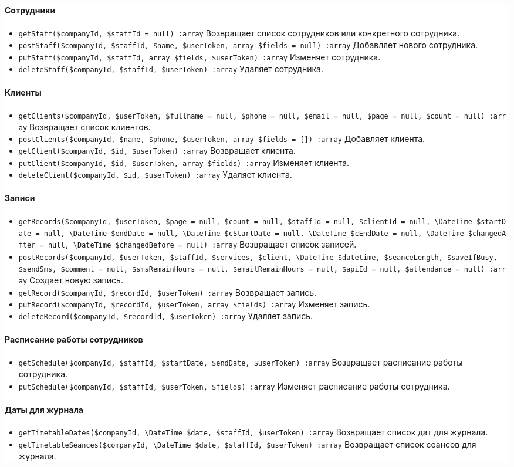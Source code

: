 <a id="%D0%A1%D0%BE%D1%82%D1%80%D1%83%D0%B4%D0%BD%D0%B8%D0%BA%D0%B8"></a>
#### Сотрудники

- `getStaff($companyId, $staffId = null) :array` Возвращает список сотрудников или конкретного сотрудника.
- `postStaff($companyId, $staffId, $name, $userToken, array $fields = null) :array` Добавляет нового сотрудника.
- `putStaff($companyId, $staffId, array $fields, $userToken) :array` Изменяет сотрудника.
- `deleteStaff($companyId, $staffId, $userToken) :array` Удаляет сотрудника.

<a id="%D0%9A%D0%BB%D0%B8%D0%B5%D0%BD%D1%82%D1%8B"></a>
#### Клиенты

- `getClients($companyId, $userToken, $fullname = null, $phone = null, $email = null, $page = null, $count = null) :array`
    Возвращает список клиентов.
- `postClients($companyId, $name, $phone, $userToken, array $fields = []) :array` Добавляет клиента.
- `getClient($companyId, $id, $userToken) :array` Возвращает клиента.
- `putClient($companyId, $id, $userToken, array $fields) :array` Изменяет клиента.
- `deleteClient($companyId, $id, $userToken) :array` Удаляет клиента.

<a id="%D0%97%D0%B0%D0%BF%D0%B8%D1%81%D0%B8"></a>
#### Записи

- `getRecords($companyId, $userToken, $page = null, $count = null, $staffId = null, $clientId = null, \DateTime $startDate = null, \DateTime $endDate = null, \DateTime $cStartDate = null, \DateTime $cEndDate = null, \DateTime $changedAfter = null, \DateTime $changedBefore = null) :array`
    Возвращает список записей.
- `postRecords($companyId, $userToken, $staffId, $services, $client, \DateTime $datetime, $seanceLength, $saveIfBusy, $sendSms, $comment = null, $smsRemainHours = null, $emailRemainHours = null, $apiId = null, $attendance = null) :array`
    Создает новую запись.
- `getRecord($companyId, $recordId, $userToken) :array` Возвращает запись.
- `putRecord($companyId, $recordId, $userToken, array $fields) :array` Изменяет запись.
- `deleteRecord($companyId, $recordId, $userToken) :array` Удаляет запись.

<a id="%D0%A0%D0%B0%D1%81%D0%BF%D0%B8%D1%81%D0%B0%D0%BD%D0%B8%D0%B5-%D1%80%D0%B0%D0%B1%D0%BE%D1%82%D1%8B-%D1%81%D0%BE%D1%82%D1%80%D1%83%D0%B4%D0%BD%D0%B8%D0%BA%D0%BE%D0%B2"></a>
#### Расписание работы сотрудников

- `getSchedule($companyId, $staffId, $startDate, $endDate, $userToken) :array` Возвращает расписание работы сотрудника.
- `putSchedule($companyId, $staffId, $userToken, $fields) :array` Изменяет расписание работы сотрудника.

<a id="%D0%94%D0%B0%D1%82%D1%8B-%D0%B4%D0%BB%D1%8F-%D0%B6%D1%83%D1%80%D0%BD%D0%B0%D0%BB%D0%B0"></a>
#### Даты для журнала

- `getTimetableDates($companyId, \DateTime $date, $staffId, $userToken) :array` Возвращает список дат для журнала.
- `getTimetableSeances($companyId, \DateTime $date, $staffId, $userToken) :array` Возвращает список сеансов для журнала.

